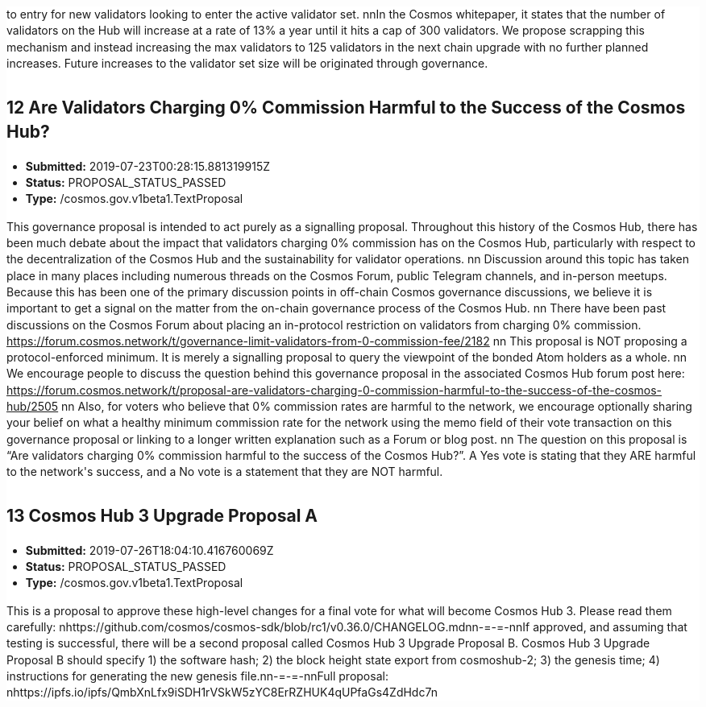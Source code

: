 to entry for new validators looking to enter the active validator set. nnIn the
Cosmos whitepaper, it states that the number of validators on the Hub will
increase at a rate of 13% a year until it hits a cap of 300 validators. We
propose scrapping this mechanism and instead increasing the max validators to
125 validators in the next chain upgrade with no further planned increases.
Future increases to the validator set size will be originated through
governance.

## 12 Are Validators Charging 0% Commission Harmful to the Success of the Cosmos Hub?

- **Submitted:** 2019-07-23T00:28:15.881319915Z
- **Status:** PROPOSAL_STATUS_PASSED
- **Type:** /cosmos.gov.v1beta1.TextProposal

This governance proposal is intended to act purely as a signalling proposal.
Throughout this history of the Cosmos Hub, there has been much debate about the
impact that validators charging 0% commission has on the Cosmos Hub,
particularly with respect to the decentralization of the Cosmos Hub and the
sustainability for validator operations. nn Discussion around this topic has
taken place in many places including numerous threads on the Cosmos Forum,
public Telegram channels, and in-person meetups. Because this has been one of
the primary discussion points in off-chain Cosmos governance discussions, we
believe it is important to get a signal on the matter from the on-chain
governance process of the Cosmos Hub. nn There have been past discussions on the
Cosmos Forum about placing an in-protocol restriction on validators from
charging 0% commission.
https://forum.cosmos.network/t/governance-limit-validators-from-0-commission-fee/2182
nn This proposal is NOT proposing a protocol-enforced minimum. It is merely a
signalling proposal to query the viewpoint of the bonded Atom holders as a
whole. nn We encourage people to discuss the question behind this governance
proposal in the associated Cosmos Hub forum post here:
https://forum.cosmos.network/t/proposal-are-validators-charging-0-commission-harmful-to-the-success-of-the-cosmos-hub/2505
nn Also, for voters who believe that 0% commission rates are harmful to the
network, we encourage optionally sharing your belief on what a healthy minimum
commission rate for the network using the memo field of their vote transaction
on this governance proposal or linking to a longer written explanation such as a
Forum or blog post. nn The question on this proposal is “Are validators charging
0% commission harmful to the success of the Cosmos Hub?”. A Yes vote is stating
that they ARE harmful to the network's success, and a No vote is a statement
that they are NOT harmful.

## 13 Cosmos Hub 3 Upgrade Proposal A

- **Submitted:** 2019-07-26T18:04:10.416760069Z
- **Status:** PROPOSAL_STATUS_PASSED
- **Type:** /cosmos.gov.v1beta1.TextProposal

This is a proposal to approve these high-level changes for a final vote for what
will become Cosmos Hub 3. Please read them carefully:
nhttps://github.com/cosmos/cosmos-sdk/blob/rc1/v0.36.0/CHANGELOG.mdnn-=-=-nnIf
approved, and assuming that testing is successful, there will be a second
proposal called Cosmos Hub 3 Upgrade Proposal B. Cosmos Hub 3 Upgrade Proposal B
should specify 1) the software hash; 2) the block height state export from
cosmoshub-2; 3) the genesis time; 4) instructions for generating the new genesis
file.nn-=-=-nnFull proposal:
nhttps://ipfs.io/ipfs/QmbXnLfx9iSDH1rVSkW5zYC8ErRZHUK4qUPfaGs4ZdHdc7n
